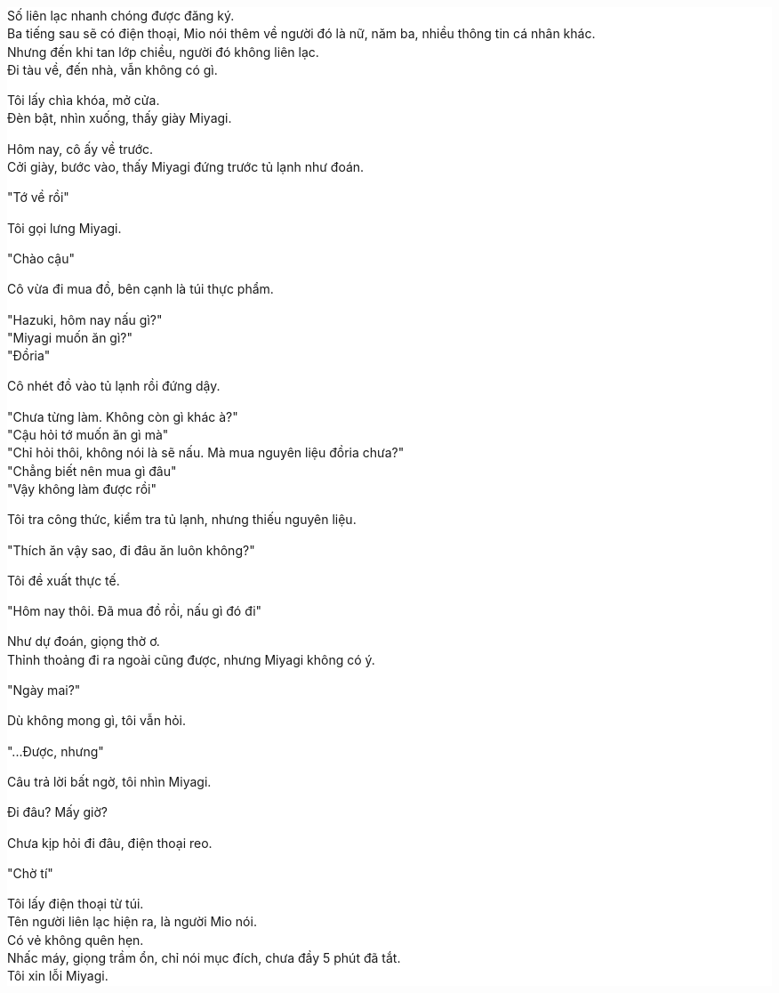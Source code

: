 Số liên lạc nhanh chóng được đăng ký.  
Ba tiếng sau sẽ có điện thoại, Mio nói thêm về người đó là nữ, năm ba, nhiều thông tin cá nhân khác.  
Nhưng đến khi tan lớp chiều, người đó không liên lạc.  
Đi tàu về, đến nhà, vẫn không có gì.  

Tôi lấy chìa khóa, mở cửa.  
Đèn bật, nhìn xuống, thấy giày Miyagi.  

Hôm nay, cô ấy về trước.  
Cởi giày, bước vào, thấy Miyagi đứng trước tủ lạnh như đoán.  

"Tớ về rồi"  

Tôi gọi lưng Miyagi.  

"Chào cậu"  

Cô vừa đi mua đồ, bên cạnh là túi thực phẩm.  

"Hazuki, hôm nay nấu gì?"  
"Miyagi muốn ăn gì?"  
"Đồria"  

Cô nhét đồ vào tủ lạnh rồi đứng dậy.  

"Chưa từng làm. Không còn gì khác à?"  
"Cậu hỏi tớ muốn ăn gì mà"  
"Chỉ hỏi thôi, không nói là sẽ nấu. Mà mua nguyên liệu đồria chưa?"  
"Chẳng biết nên mua gì đâu"  
"Vậy không làm được rồi"  

Tôi tra công thức, kiểm tra tủ lạnh, nhưng thiếu nguyên liệu.  

"Thích ăn vậy sao, đi đâu ăn luôn không?"  

Tôi đề xuất thực tế.  

"Hôm nay thôi. Đã mua đồ rồi, nấu gì đó đi"  

Như dự đoán, giọng thờ ơ.  
Thỉnh thoảng đi ra ngoài cũng được, nhưng Miyagi không có ý.  

"Ngày mai?"  

Dù không mong gì, tôi vẫn hỏi.  

"...Được, nhưng"  

Câu trả lời bất ngờ, tôi nhìn Miyagi.  

Đi đâu? Mấy giờ?  

Chưa kịp hỏi đi đâu, điện thoại reo.  

"Chờ tí"  

Tôi lấy điện thoại từ túi.  
Tên người liên lạc hiện ra, là người Mio nói.  
Có vẻ không quên hẹn.  
Nhấc máy, giọng trầm ổn, chỉ nói mục đích, chưa đầy 5 phút đã tắt.  
Tôi xin lỗi Miyagi.  
